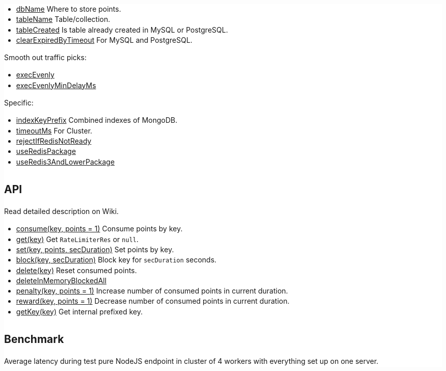 * [dbName](https://github.com/animir/node-rate-limiter-flexible/wiki/Options#dbname) Where to store points.
* [tableName](https://github.com/animir/node-rate-limiter-flexible/wiki/Options#tablename) Table/collection.
* [tableCreated](https://github.com/animir/node-rate-limiter-flexible/wiki/Options#tablecreated) Is table already created in MySQL or PostgreSQL.
* [clearExpiredByTimeout](https://github.com/animir/node-rate-limiter-flexible/wiki/Options#clearexpiredbytimeout) For MySQL and PostgreSQL.

Smooth out traffic picks:
* [execEvenly](https://github.com/animir/node-rate-limiter-flexible/wiki/Options#execevenly)
* [execEvenlyMinDelayMs](https://github.com/animir/node-rate-limiter-flexible/wiki/Options#execevenlymindelayms)

Specific:
* [indexKeyPrefix](https://github.com/animir/node-rate-limiter-flexible/wiki/Options#indexkeyprefix) Combined indexes of MongoDB.
* [timeoutMs](https://github.com/animir/node-rate-limiter-flexible/wiki/Options#timeoutms) For Cluster.
* [rejectIfRedisNotReady](https://github.com/animir/node-rate-limiter-flexible/wiki/Options#rejectifredisnotready)
* [useRedisPackage](https://github.com/animir/node-rate-limiter-flexible/wiki/Options#useredispackage)
* [useRedis3AndLowerPackage](https://github.com/animir/node-rate-limiter-flexible/wiki/Options#useredis3andlowerpackage)

## API

Read detailed description on Wiki.

* [consume(key, points = 1)](https://github.com/animir/node-rate-limiter-flexible/wiki/API-methods#ratelimiterconsumekey-points--1) Consume points by key.
* [get(key)](https://github.com/animir/node-rate-limiter-flexible/wiki/API-methods#ratelimitergetkey) Get `RateLimiterRes` or `null`.
* [set(key, points, secDuration)](https://github.com/animir/node-rate-limiter-flexible/wiki/API-methods#ratelimitersetkey-points-secduration) Set points by key.
* [block(key, secDuration)](https://github.com/animir/node-rate-limiter-flexible/wiki/API-methods#ratelimiterblockkey-secduration) Block key for `secDuration` seconds.
* [delete(key)](https://github.com/animir/node-rate-limiter-flexible/wiki/API-methods#ratelimiterdeletekey) Reset consumed points.
* [deleteInMemoryBlockedAll](https://github.com/animir/node-rate-limiter-flexible/wiki/API-methods#ratelimiterdeleteinmemoryblockedall)
* [penalty(key, points = 1)](https://github.com/animir/node-rate-limiter-flexible/wiki/API-methods#ratelimiterpenaltykey-points--1) Increase number of consumed points in current duration.
* [reward(key, points = 1)](https://github.com/animir/node-rate-limiter-flexible/wiki/API-methods#ratelimiterrewardkey-points--1) Decrease number of consumed points in current duration.
* [getKey(key)](https://github.com/animir/node-rate-limiter-flexible/wiki/API-methods#ratelimitergetkeykey) Get internal prefixed key.

## Benchmark

Average latency during test pure NodeJS endpoint in cluster of 4 workers with everything set up on one server.
